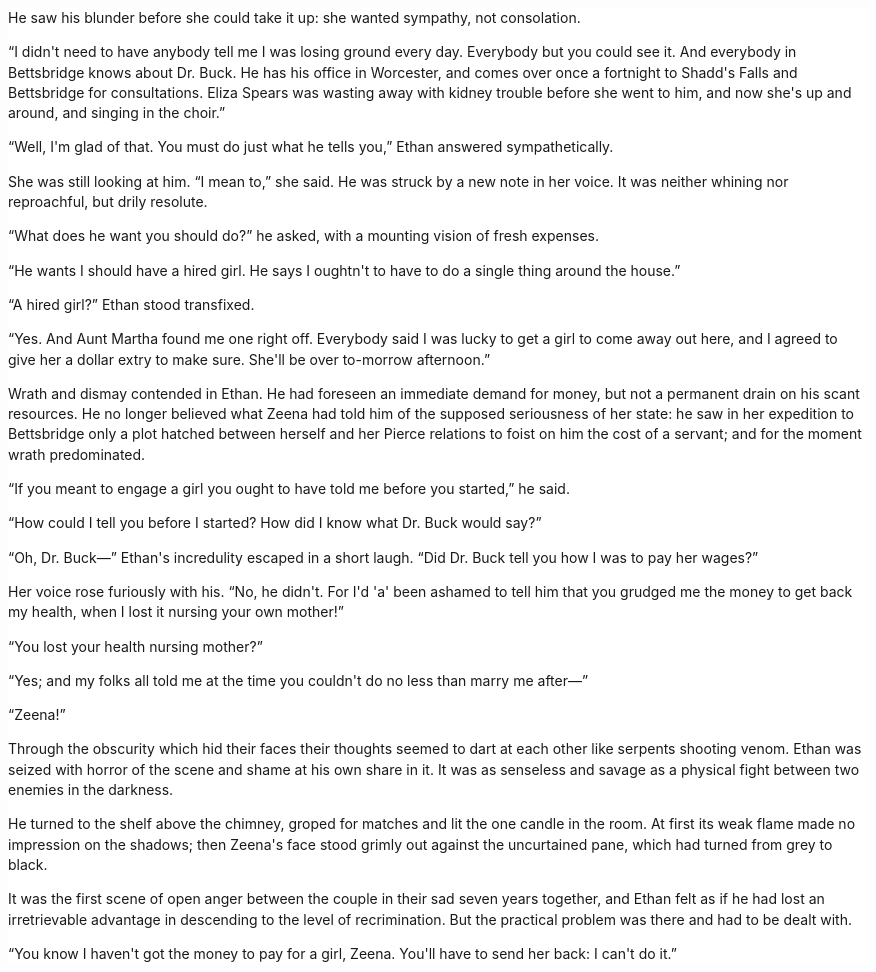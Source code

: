 He saw his blunder before she could take it up: she wanted sympathy, not consolation.

“I didn't need to have anybody tell me I was losing ground every day. Everybody but you could see it. And everybody in Bettsbridge knows about Dr. Buck. He has his office in Worcester, and comes over once a fortnight to Shadd's Falls and Bettsbridge for consultations. Eliza Spears was wasting away with kidney trouble before she went to him, and now she's up and around, and singing in the choir.”

“Well, I'm glad of that. You must do just what he tells you,” Ethan answered sympathetically.

She was still looking at him. “I mean to,” she said. He was struck by a new note in her voice. It was neither whining nor reproachful, but drily resolute.

“What does he want you should do?” he asked, with a mounting vision of fresh expenses.

“He wants I should have a hired girl. He says I oughtn't to have to do a single thing around the house.”

“A hired girl?” Ethan stood transfixed.

“Yes. And Aunt Martha found me one right off. Everybody said I was lucky to get a girl to come away out here, and I agreed to give her a dollar extry to make sure. She'll be over to-morrow afternoon.”

Wrath and dismay contended in Ethan. He had foreseen an immediate demand for money, but not a permanent drain on his scant resources. He no longer believed what Zeena had told him of the supposed seriousness of her state: he saw in her expedition to Bettsbridge only a plot hatched between herself and her Pierce relations to foist on him the cost of a servant; and for the moment wrath predominated.

“If you meant to engage a girl you ought to have told me before you started,” he said.

“How could I tell you before I started? How did I know what Dr. Buck would say?”

“Oh, Dr. Buck—” Ethan's incredulity escaped in a short laugh. “Did Dr. Buck tell you how I was to pay her wages?”

Her voice rose furiously with his. “No, he didn't. For I'd 'a' been ashamed to tell him that you grudged me the money to get back my health, when I lost it nursing your own mother!”

“You lost your health nursing mother?”

“Yes; and my folks all told me at the time you couldn't do no less than marry me after—”

“Zeena!”

Through the obscurity which hid their faces their thoughts seemed to dart at each other like serpents shooting venom. Ethan was seized with horror of the scene and shame at his own share in it. It was as senseless and savage as a physical fight between two enemies in the darkness.

He turned to the shelf above the chimney, groped for matches and lit the one candle in the room. At first its weak flame made no impression on the shadows; then Zeena's face stood grimly out against the uncurtained pane, which had turned from grey to black.

It was the first scene of open anger between the couple in their sad seven years together, and Ethan felt as if he had lost an irretrievable advantage in descending to the level of recrimination. But the practical problem was there and had to be dealt with.

“You know I haven't got the money to pay for a girl, Zeena. You'll have to send her back: I can't do it.”
